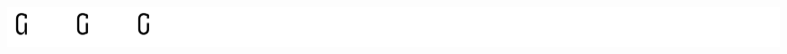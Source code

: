 <td><img src="../images/character-variant-cv07-19.light.png#gh-light-mode-only" width=32/><img src="../images/character-variant-cv07-19.dark.png#gh-dark-mode-only" width=32/></td>
<td><img src="../images/character-variant-cv07-20.light.png#gh-light-mode-only" width=32/><img src="../images/character-variant-cv07-20.dark.png#gh-dark-mode-only" width=32/></td>
<td><img src="../images/character-variant-cv07-21.light.png#gh-light-mode-only" width=32/><img src="../images/character-variant-cv07-21.dark.png#gh-dark-mode-only" width=32/></td>